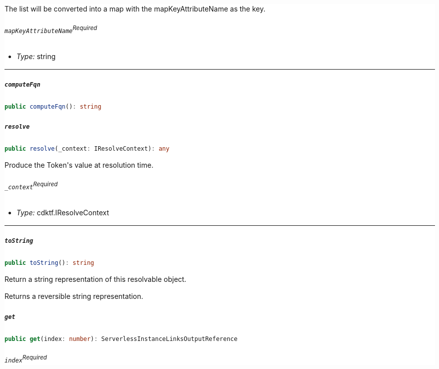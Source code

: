 The list will be converted into a map with the mapKeyAttributeName as the key.

###### `mapKeyAttributeName`<sup>Required</sup> <a name="mapKeyAttributeName" id="@cdktf/provider-mongodbatlas.serverlessInstance.ServerlessInstanceLinksList.allWithMapKey.parameter.mapKeyAttributeName"></a>

- *Type:* string

---

##### `computeFqn` <a name="computeFqn" id="@cdktf/provider-mongodbatlas.serverlessInstance.ServerlessInstanceLinksList.computeFqn"></a>

```typescript
public computeFqn(): string
```

##### `resolve` <a name="resolve" id="@cdktf/provider-mongodbatlas.serverlessInstance.ServerlessInstanceLinksList.resolve"></a>

```typescript
public resolve(_context: IResolveContext): any
```

Produce the Token's value at resolution time.

###### `_context`<sup>Required</sup> <a name="_context" id="@cdktf/provider-mongodbatlas.serverlessInstance.ServerlessInstanceLinksList.resolve.parameter._context"></a>

- *Type:* cdktf.IResolveContext

---

##### `toString` <a name="toString" id="@cdktf/provider-mongodbatlas.serverlessInstance.ServerlessInstanceLinksList.toString"></a>

```typescript
public toString(): string
```

Return a string representation of this resolvable object.

Returns a reversible string representation.

##### `get` <a name="get" id="@cdktf/provider-mongodbatlas.serverlessInstance.ServerlessInstanceLinksList.get"></a>

```typescript
public get(index: number): ServerlessInstanceLinksOutputReference
```

###### `index`<sup>Required</sup> <a name="index" id="@cdktf/provider-mongodbatlas.serverlessInstance.ServerlessInstanceLinksList.get.parameter.index"></a>
